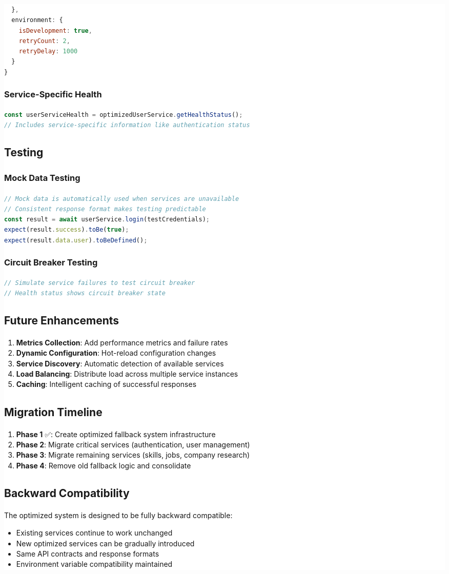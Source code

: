 ```javascript
  },
  environment: {
    isDevelopment: true,
    retryCount: 2,
    retryDelay: 1000
  }
}
```

### Service-Specific Health
```javascript
const userServiceHealth = optimizedUserService.getHealthStatus();
// Includes service-specific information like authentication status
```

## Testing

### Mock Data Testing
```javascript
// Mock data is automatically used when services are unavailable
// Consistent response format makes testing predictable
const result = await userService.login(testCredentials);
expect(result.success).toBe(true);
expect(result.data.user).toBeDefined();
```

### Circuit Breaker Testing
```javascript
// Simulate service failures to test circuit breaker
// Health status shows circuit breaker state
```

## Future Enhancements

1. **Metrics Collection**: Add performance metrics and failure rates
2. **Dynamic Configuration**: Hot-reload configuration changes
3. **Service Discovery**: Automatic detection of available services
4. **Load Balancing**: Distribute load across multiple service instances
5. **Caching**: Intelligent caching of successful responses

## Migration Timeline

1. **Phase 1** ✅: Create optimized fallback system infrastructure
2. **Phase 2**: Migrate critical services (authentication, user management)
3. **Phase 3**: Migrate remaining services (skills, jobs, company research)
4. **Phase 4**: Remove old fallback logic and consolidate

## Backward Compatibility

The optimized system is designed to be fully backward compatible:
- Existing services continue to work unchanged
- New optimized services can be gradually introduced
- Same API contracts and response formats
- Environment variable compatibility maintained